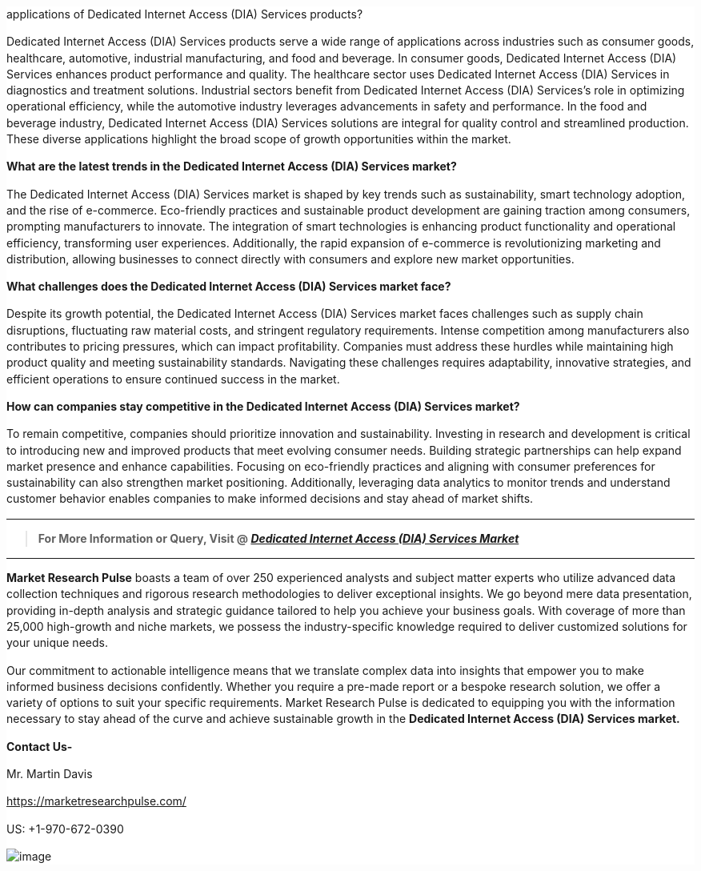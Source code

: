 applications of Dedicated Internet Access (DIA) Services products?</strong></p><p>Dedicated Internet Access (DIA) Services products serve a wide range of applications across industries such as consumer goods, healthcare, automotive, industrial manufacturing, and food and beverage. In consumer goods, Dedicated Internet Access (DIA) Services enhances product performance and quality. The healthcare sector uses Dedicated Internet Access (DIA) Services in diagnostics and treatment solutions. Industrial sectors benefit from Dedicated Internet Access (DIA) Services&rsquo;s role in optimizing operational efficiency, while the automotive industry leverages advancements in safety and performance. In the food and beverage industry, Dedicated Internet Access (DIA) Services solutions are integral for quality control and streamlined production. These diverse applications highlight the broad scope of growth opportunities within the market.</p><p><strong>What are the latest trends in the Dedicated Internet Access (DIA) Services market?</strong></p><p>The Dedicated Internet Access (DIA) Services market is shaped by key trends such as sustainability, smart technology adoption, and the rise of e-commerce. Eco-friendly practices and sustainable product development are gaining traction among consumers, prompting manufacturers to innovate. The integration of smart technologies is enhancing product functionality and operational efficiency, transforming user experiences. Additionally, the rapid expansion of e-commerce is revolutionizing marketing and distribution, allowing businesses to connect directly with consumers and explore new market opportunities.</p><p><strong>What challenges does the Dedicated Internet Access (DIA) Services market face?</strong></p><p>Despite its growth potential, the Dedicated Internet Access (DIA) Services market faces challenges such as supply chain disruptions, fluctuating raw material costs, and stringent regulatory requirements. Intense competition among manufacturers also contributes to pricing pressures, which can impact profitability. Companies must address these hurdles while maintaining high product quality and meeting sustainability standards. Navigating these challenges requires adaptability, innovative strategies, and efficient operations to ensure continued success in the market.</p><p><strong>How can companies stay competitive in the Dedicated Internet Access (DIA) Services market?</strong></p><p>To remain competitive, companies should prioritize innovation and sustainability. Investing in research and development is critical to introducing new and improved products that meet evolving consumer needs. Building strategic partnerships can help expand market presence and enhance capabilities. Focusing on eco-friendly practices and aligning with consumer preferences for sustainability can also strengthen market positioning. Additionally, leveraging data analytics to monitor trends and understand customer behavior enables companies to make informed decisions and stay ahead of market shifts.</p><hr /><blockquote><p><strong>For More Information or Query, Visit @&nbsp;<em><a href="https://marketresearchpulse.com/report/41102/dedicated-internet-access-dia-services-market?utm_source=Linkedin&utm_medium=026">Dedicated Internet Access (DIA) Services Market</a></em></strong></p></blockquote><hr /><p><strong>Market Research Pulse</strong> boasts a team of over 250 experienced analysts and subject matter experts who utilize advanced data collection techniques and rigorous research methodologies to deliver exceptional insights. We go beyond mere data presentation, providing in-depth analysis and strategic guidance tailored to help you achieve your business goals. With coverage of more than 25,000 high-growth and niche markets, we possess the industry-specific knowledge required to deliver customized solutions for your unique needs.</p><p>Our commitment to actionable intelligence means that we translate complex data into insights that empower you to make informed business decisions confidently. Whether you require a pre-made report or a bespoke research solution, we offer a variety of options to suit your specific requirements. Market Research Pulse is dedicated to equipping you with the information necessary to stay ahead of the curve and achieve sustainable growth in the <strong>Dedicated Internet Access (DIA) Services market.</strong></p><p><strong>Contact Us-</strong></p><p>Mr. Martin Davis</p><p>https://marketresearchpulse.com/</p><p>US: +1-970-672-0390</p>
![image](https://github.com/user-attachments/assets/61cdde1c-7239-4d3e-99ae-843c7492dd92)
